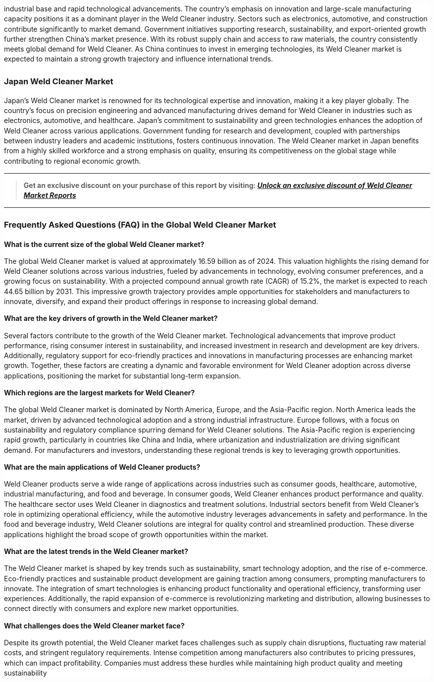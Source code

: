 industrial base and rapid technological advancements. The country&rsquo;s emphasis on innovation and large-scale manufacturing capacity positions it as a dominant player in the Weld Cleaner industry. Sectors such as electronics, automotive, and construction contribute significantly to market demand. Government initiatives supporting research, sustainability, and export-oriented growth further strengthen China&rsquo;s market presence. With its robust supply chain and access to raw materials, the country consistently meets global demand for Weld Cleaner. As China continues to invest in emerging technologies, its Weld Cleaner market is expected to maintain a strong growth trajectory and influence international trends.</p><h3>Japan Weld Cleaner Market</h3><p>Japan&rsquo;s Weld Cleaner market is renowned for its technological expertise and innovation, making it a key player globally. The country&rsquo;s focus on precision engineering and advanced manufacturing drives demand for Weld Cleaner in industries such as electronics, automotive, and healthcare. Japan&rsquo;s commitment to sustainability and green technologies enhances the adoption of Weld Cleaner across various applications. Government funding for research and development, coupled with partnerships between industry leaders and academic institutions, fosters continuous innovation. The Weld Cleaner market in Japan benefits from a highly skilled workforce and a strong emphasis on quality, ensuring its competitiveness on the global stage while contributing to regional economic growth.</p><hr /><blockquote><p><strong>Get an exclusive discount on your purchase of this report by visiting: <em><a href="://marketresearchpulse.com/ask-for-discount/5226?utm_source=Github&amp;utm_medium=029">Unlock an exclusive discount of Weld Cleaner Market Reports</a></em>&nbsp;</strong></p></blockquote><hr /><h3>Frequently Asked Questions (FAQ) in the Global Weld Cleaner Market</h3><p><strong>What is the current size of the global Weld Cleaner market?</strong></p><p>The global Weld Cleaner market is valued at approximately 16.59 billion as of 2024. This valuation highlights the rising demand for Weld Cleaner solutions across various industries, fueled by advancements in technology, evolving consumer preferences, and a growing focus on sustainability. With a projected compound annual growth rate (CAGR) of 15.2%, the market is expected to reach 44.65 billion by 2031. This impressive growth trajectory provides ample opportunities for stakeholders and manufacturers to innovate, diversify, and expand their product offerings in response to increasing global demand.</p><p><strong>What are the key drivers of growth in the Weld Cleaner market?</strong></p><p>Several factors contribute to the growth of the Weld Cleaner market. Technological advancements that improve product performance, rising consumer interest in sustainability, and increased investment in research and development are key drivers. Additionally, regulatory support for eco-friendly practices and innovations in manufacturing processes are enhancing market growth. Together, these factors are creating a dynamic and favorable environment for Weld Cleaner adoption across diverse applications, positioning the market for substantial long-term expansion.</p><p><strong>Which regions are the largest markets for Weld Cleaner?</strong></p><p>The global Weld Cleaner market is dominated by North America, Europe, and the Asia-Pacific region. North America leads the market, driven by advanced technological adoption and a strong industrial infrastructure. Europe follows, with a focus on sustainability and regulatory compliance spurring demand for Weld Cleaner solutions. The Asia-Pacific region is experiencing rapid growth, particularly in countries like China and India, where urbanization and industrialization are driving significant demand. For manufacturers and investors, understanding these regional trends is key to leveraging growth opportunities.</p><p><strong>What are the main applications of Weld Cleaner products?</strong></p><p>Weld Cleaner products serve a wide range of applications across industries such as consumer goods, healthcare, automotive, industrial manufacturing, and food and beverage. In consumer goods, Weld Cleaner enhances product performance and quality. The healthcare sector uses Weld Cleaner in diagnostics and treatment solutions. Industrial sectors benefit from Weld Cleaner&rsquo;s role in optimizing operational efficiency, while the automotive industry leverages advancements in safety and performance. In the food and beverage industry, Weld Cleaner solutions are integral for quality control and streamlined production. These diverse applications highlight the broad scope of growth opportunities within the market.</p><p><strong>What are the latest trends in the Weld Cleaner market?</strong></p><p>The Weld Cleaner market is shaped by key trends such as sustainability, smart technology adoption, and the rise of e-commerce. Eco-friendly practices and sustainable product development are gaining traction among consumers, prompting manufacturers to innovate. The integration of smart technologies is enhancing product functionality and operational efficiency, transforming user experiences. Additionally, the rapid expansion of e-commerce is revolutionizing marketing and distribution, allowing businesses to connect directly with consumers and explore new market opportunities.</p><p><strong>What challenges does the Weld Cleaner market face?</strong></p><p>Despite its growth potential, the Weld Cleaner market faces challenges such as supply chain disruptions, fluctuating raw material costs, and stringent regulatory requirements. Intense competition among manufacturers also contributes to pricing pressures, which can impact profitability. Companies must address these hurdles while maintaining high product quality and meeting sustainability